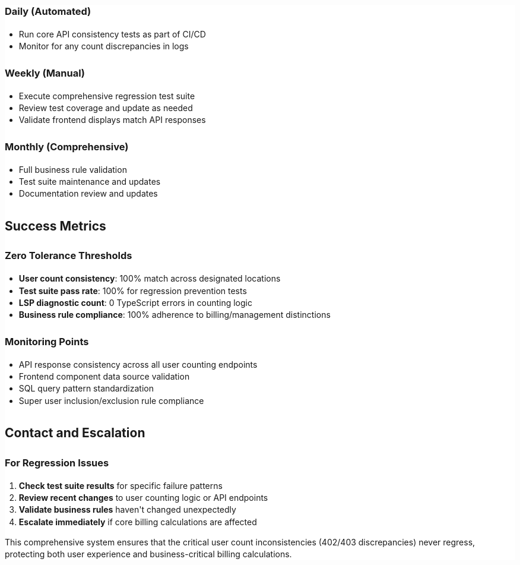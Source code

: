 ### Daily (Automated)
- Run core API consistency tests as part of CI/CD
- Monitor for any count discrepancies in logs

### Weekly (Manual)
- Execute comprehensive regression test suite
- Review test coverage and update as needed
- Validate frontend displays match API responses

### Monthly (Comprehensive)
- Full business rule validation
- Test suite maintenance and updates
- Documentation review and updates

## Success Metrics

### Zero Tolerance Thresholds
- **User count consistency**: 100% match across designated locations
- **Test suite pass rate**: 100% for regression prevention tests
- **LSP diagnostic count**: 0 TypeScript errors in counting logic
- **Business rule compliance**: 100% adherence to billing/management distinctions

### Monitoring Points
- API response consistency across all user counting endpoints
- Frontend component data source validation
- SQL query pattern standardization
- Super user inclusion/exclusion rule compliance

## Contact and Escalation

### For Regression Issues
1. **Check test suite results** for specific failure patterns
2. **Review recent changes** to user counting logic or API endpoints
3. **Validate business rules** haven't changed unexpectedly
4. **Escalate immediately** if core billing calculations are affected

This comprehensive system ensures that the critical user count inconsistencies (402/403 discrepancies) never regress, protecting both user experience and business-critical billing calculations.